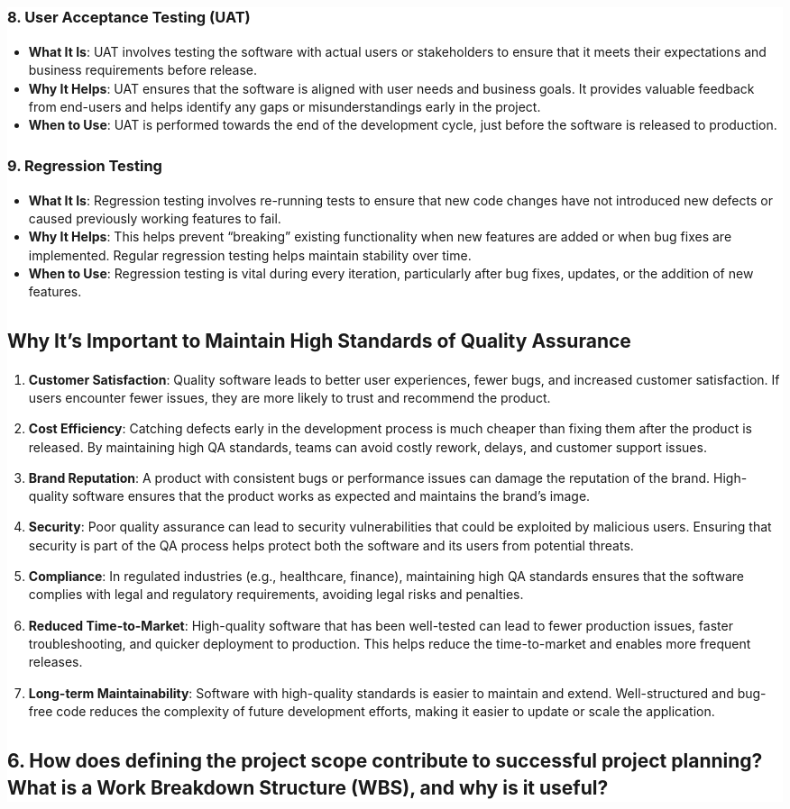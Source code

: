 ### 8. **User Acceptance Testing (UAT)**
   - **What It Is**: UAT involves testing the software with actual users or stakeholders to ensure that it meets their expectations and business requirements before release.
   - **Why It Helps**: UAT ensures that the software is aligned with user needs and business goals. It provides valuable feedback from end-users and helps identify any gaps or misunderstandings early in the project.
   - **When to Use**: UAT is performed towards the end of the development cycle, just before the software is released to production.

### 9. **Regression Testing**
   - **What It Is**: Regression testing involves re-running tests to ensure that new code changes have not introduced new defects or caused previously working features to fail.
   - **Why It Helps**: This helps prevent “breaking” existing functionality when new features are added or when bug fixes are implemented. Regular regression testing helps maintain stability over time.
   - **When to Use**: Regression testing is vital during every iteration, particularly after bug fixes, updates, or the addition of new features.

## Why It’s Important to Maintain High Standards of Quality Assurance

1. **Customer Satisfaction**: Quality software leads to better user experiences, fewer bugs, and increased customer satisfaction. If users encounter fewer issues, they are more likely to trust and recommend the product.

2. **Cost Efficiency**: Catching defects early in the development process is much cheaper than fixing them after the product is released. By maintaining high QA standards, teams can avoid costly rework, delays, and customer support issues.

3. **Brand Reputation**: A product with consistent bugs or performance issues can damage the reputation of the brand. High-quality software ensures that the product works as expected and maintains the brand’s image.

4. **Security**: Poor quality assurance can lead to security vulnerabilities that could be exploited by malicious users. Ensuring that security is part of the QA process helps protect both the software and its users from potential threats.

5. **Compliance**: In regulated industries (e.g., healthcare, finance), maintaining high QA standards ensures that the software complies with legal and regulatory requirements, avoiding legal risks and penalties.

6. **Reduced Time-to-Market**: High-quality software that has been well-tested can lead to fewer production issues, faster troubleshooting, and quicker deployment to production. This helps reduce the time-to-market and enables more frequent releases.

7. **Long-term Maintainability**: Software with high-quality standards is easier to maintain and extend. Well-structured and bug-free code reduces the complexity of future development efforts, making it easier to update or scale the application.

## 6. How does defining the project scope contribute to successful project planning? What is a Work Breakdown Structure (WBS), and why is it useful?
